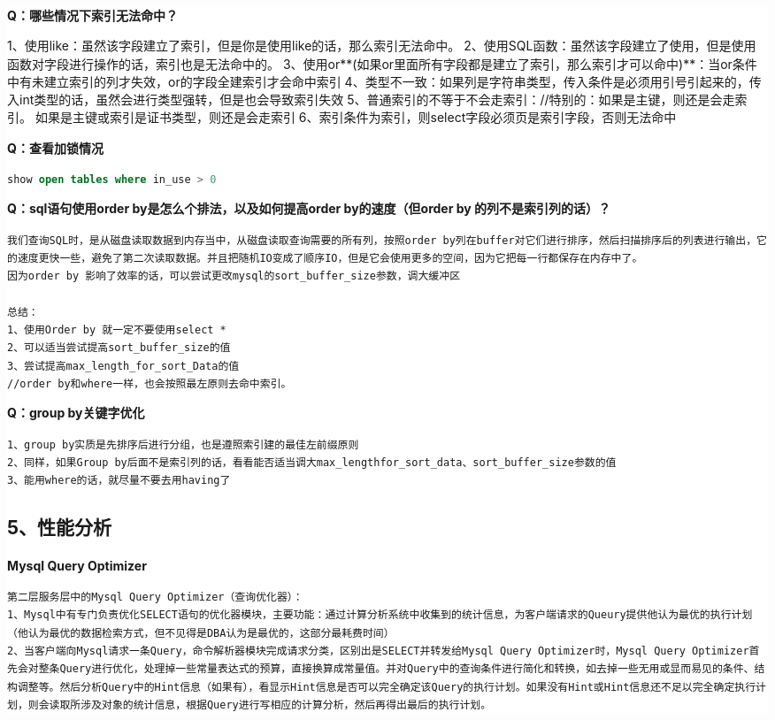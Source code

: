 

**Q：哪些情况下索引无法命中？**

1、使用like：虽然该字段建立了索引，但是你是使用like的话，那么索引无法命中。
2、使用SQL函数：虽然该字段建立了使用，但是使用函数对字段进行操作的话，索引也是无法命中的。
3、使用or**(如果or里面所有字段都是建立了索引，那么索引才可以命中)**：当or条件中有未建立索引的列才失效，or的字段全建索引才会命中索引
4、类型不一致：如果列是字符串类型，传入条件是必须用引号引起来的，传入int类型的话，虽然会进行类型强转，但是也会导致索引失效
5、普通索引的不等于不会走索引：//特别的：如果是主键，则还是会走索引。   如果是主键或索引是证书类型，则还是会走索引
6、索引条件为索引，则select字段必须页是索引字段，否则无法命中



**Q：查看加锁情况**

```sql
show open tables where in_use > 0
```



**Q：sql语句使用order by是怎么个排法，以及如何提高order by的速度（但order by 的列不是索引列的话）？**

```txt
我们查询SQL时，是从磁盘读取数据到内存当中，从磁盘读取查询需要的所有列，按照order by列在buffer对它们进行排序，然后扫描排序后的列表进行输出，它的速度更快一些，避免了第二次读取数据。并且把随机IO变成了顺序IO，但是它会使用更多的空间，因为它把每一行都保存在内存中了。
因为order by 影响了效率的话，可以尝试更改mysql的sort_buffer_size参数，调大缓冲区

总结：
1、使用Order by 就一定不要使用select *
2、可以适当尝试提高sort_buffer_size的值
3、尝试提高max_length_for_sort_Data的值
//order by和where一样，也会按照最左原则去命中索引。
```



**Q：group by关键字优化**

```txt
1、group by实质是先排序后进行分组，也是遵照索引建的最佳左前缀原则
2、同样，如果Group by后面不是索引列的话，看看能否适当调大max_lengthfor_sort_data、sort_buffer_size参数的值
3、能用where的话，就尽量不要去用having了
```





## 5、性能分析

**Mysql Query Optimizer**

```txt
第二层服务层中的Mysql Query Optimizer（查询优化器）：
1、Mysql中有专门负责优化SELECT语句的优化器模块，主要功能：通过计算分析系统中收集到的统计信息，为客户端请求的Queury提供他认为最优的执行计划（他认为最优的数据检索方式，但不见得是DBA认为是最优的，这部分最耗费时间）
2、当客户端向Mysql请求一条Query，命令解析器模块完成请求分类，区别出是SELECT并转发给Mysql Query Optimizer时，Mysql Query Optimizer首先会对整条Query进行优化，处理掉一些常量表达式的预算，直接换算成常量值。并对Query中的查询条件进行简化和转换，如去掉一些无用或显而易见的条件、结构调整等。然后分析Query中的Hint信息（如果有），看显示Hint信息是否可以完全确定该Query的执行计划。如果没有Hint或Hint信息还不足以完全确定执行计划，则会读取所涉及对象的统计信息，根据Query进行写相应的计算分析，然后再得出最后的执行计划。
```
